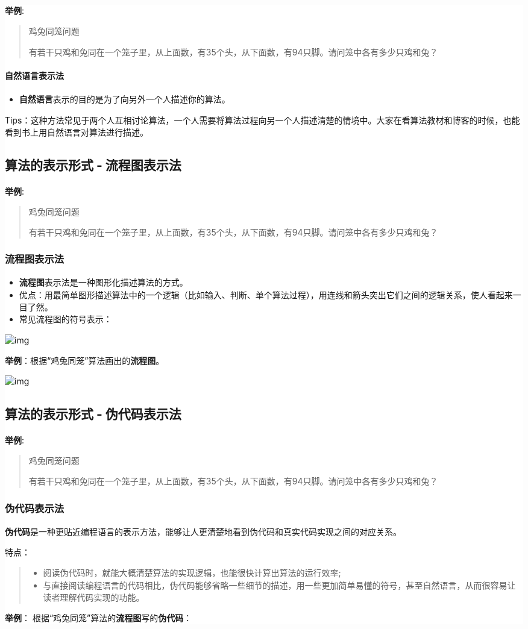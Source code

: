 **举例**:

> 鸡兔同笼问题
>
> 有若干只鸡和兔同在一个笼子里，从上面数，有35个头，从下面数，有94只脚。请问笼中各有多少只鸡和兔？

#### 自然语言表示法

- **自然语言**表示的目的是为了向另外一个人描述你的算法。

Tips：这种方法常见于两个人互相讨论算法，一个人需要将算法过程向另一个人描述清楚的情境中。大家在看算法教材和博客的时候，也能看到书上用自然语言对算法进行描述。



## 算法的表示形式 - 流程图表示法

**举例**:

> 鸡兔同笼问题
>
> 有若干只鸡和兔同在一个笼子里，从上面数，有35个头，从下面数，有94只脚。请问笼中各有多少只鸡和兔？

### 流程图表示法

- **流程图**表示法是一种图形化描述算法的方式。
- 优点：用最简单图形描述算法中的一个逻辑（比如输入、判断、单个算法过程），用连线和箭头突出它们之间的逻辑关系，使人看起来一目了然。
- 常见流程图的符号表示：

![img](https://staticcdn.boyuai.com/user-assets/5085/H5G8DuPSKycv1wsE1NMJwK/%E6%B5%81%E7%A8%8B%E5%9B%BE%E7%AC%A6%E5%8F%B7%E8%A1%A8%E7%A4%BA.jpg!jpg)

 

**举例**：根据“鸡兔同笼”算法画出的**流程图**。

![img](https://staticcdn.boyuai.com/user-assets/5085/yJxabFmmd6wQEjgeGdPrrG/%E9%B8%A1%E5%85%94%E5%90%8C%E7%AC%BC%E6%B5%81%E7%A8%8B%E5%9B%BE.jpg!jpg)



## 算法的表示形式 - 伪代码表示法

**举例**:

> 鸡兔同笼问题
>
> 有若干只鸡和兔同在一个笼子里，从上面数，有35个头，从下面数，有94只脚。请问笼中各有多少只鸡和兔？

### 伪代码表示法

**伪代码**是一种更贴近编程语言的表示方法，能够让人更清楚地看到伪代码和真实代码实现之间的对应关系。

特点：

> - 阅读伪代码时，就能大概清楚算法的实现逻辑，也能很快计算出算法的运行效率;
> - 与直接阅读编程语言的代码相比，伪代码能够省略一些细节的描述，用一些更加简单易懂的符号，甚至自然语言，从而很容易让读者理解代码实现的功能。

 

**举例**： 根据“鸡兔同笼”算法的**流程图**写的**伪代码**：
